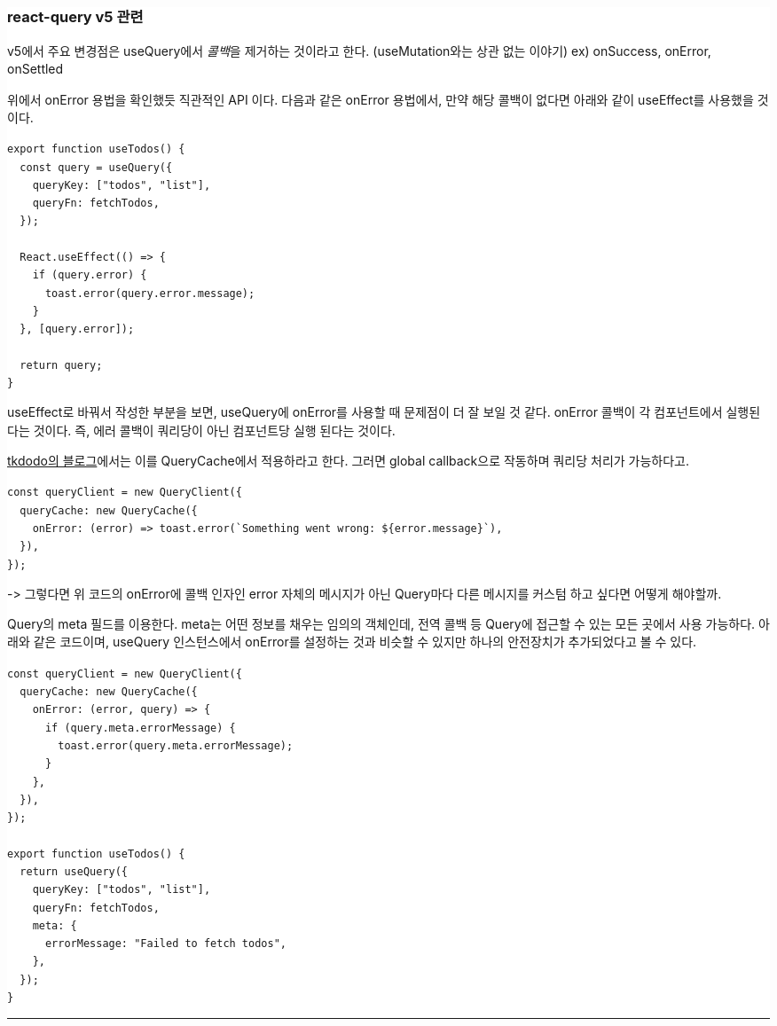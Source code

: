 ### react-query v5 관련

v5에서 주요 변경점은 useQuery에서 *콜백*을 제거하는 것이라고 한다.
(useMutation와는 상관 없는 이야기)
ex) onSuccess, onError, onSettled

위에서 onError 용법을 확인했듯 직관적인 API 이다.
다음과 같은 onError 용법에서, 만약 해당 콜백이 없다면 아래와 같이 useEffect를 사용했을 것이다.

```tsx
export function useTodos() {
  const query = useQuery({
    queryKey: ["todos", "list"],
    queryFn: fetchTodos,
  });

  React.useEffect(() => {
    if (query.error) {
      toast.error(query.error.message);
    }
  }, [query.error]);

  return query;
}
```

useEffect로 바꿔서 작성한 부분을 보면, useQuery에 onError를 사용할 때 문제점이 더 잘 보일 것 같다.
onError 콜백이 각 컴포넌트에서 실행된다는 것이다. 즉, 에러 콜백이 쿼리당이 아닌 컴포넌트당 실행 된다는 것이다.

[tkdodo의 블로그](https://tkdodo.eu/blog/react-query-error-handling#the-global-callbacks)에서는 이를 QueryCache에서 적용하라고 한다. 그러면 global callback으로 작동하며 쿼리당 처리가 가능하다고.

```tsx
const queryClient = new QueryClient({
  queryCache: new QueryCache({
    onError: (error) => toast.error(`Something went wrong: ${error.message}`),
  }),
});
```

-> 그렇다면 위 코드의 onError에 콜백 인자인 error 자체의 메시지가 아닌 Query마다 다른 메시지를 커스텀 하고 싶다면 어떻게 해야할까.

Query의 meta 필드를 이용한다.
meta는 어떤 정보를 채우는 임의의 객체인데, 전역 콜백 등 Query에 접근할 수 있는 모든 곳에서 사용 가능하다.
아래와 같은 코드이며, useQuery 인스턴스에서 onError를 설정하는 것과 비슷할 수 있지만 하나의 안전장치가 추가되었다고 볼 수 있다.

```tsx
const queryClient = new QueryClient({
  queryCache: new QueryCache({
    onError: (error, query) => {
      if (query.meta.errorMessage) {
        toast.error(query.meta.errorMessage);
      }
    },
  }),
});

export function useTodos() {
  return useQuery({
    queryKey: ["todos", "list"],
    queryFn: fetchTodos,
    meta: {
      errorMessage: "Failed to fetch todos",
    },
  });
}
```

---